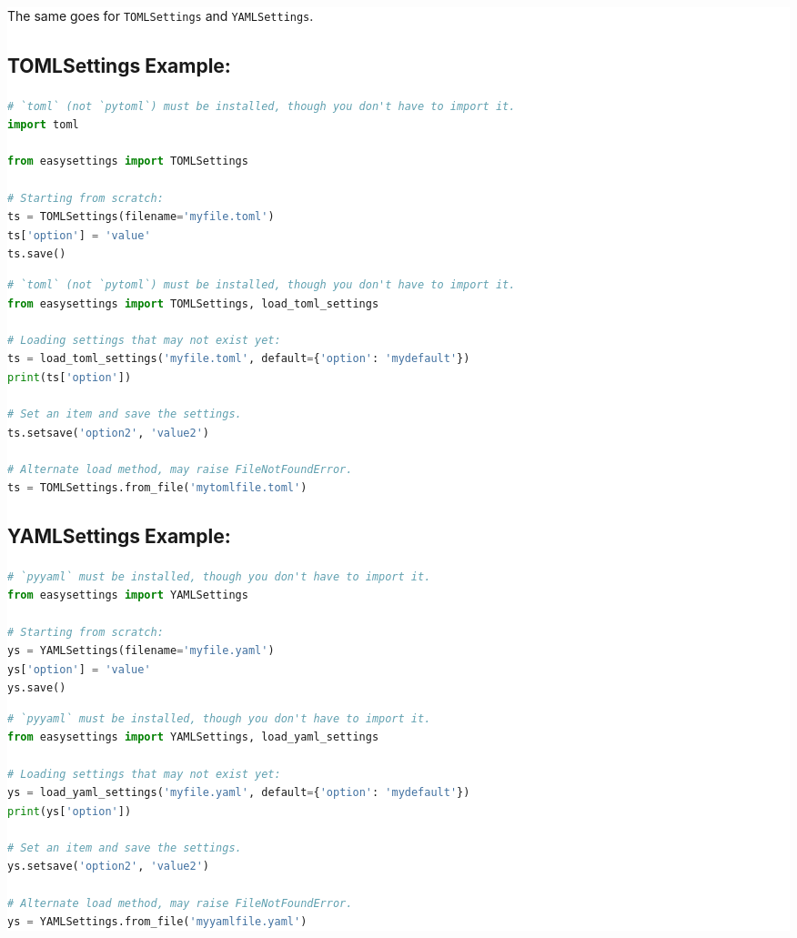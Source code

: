 The same goes for `TOMLSettings` and `YAMLSettings`.

## TOMLSettings Example:

```python
# `toml` (not `pytoml`) must be installed, though you don't have to import it.
import toml

from easysettings import TOMLSettings

# Starting from scratch:
ts = TOMLSettings(filename='myfile.toml')
ts['option'] = 'value'
ts.save()
```

```python
# `toml` (not `pytoml`) must be installed, though you don't have to import it.
from easysettings import TOMLSettings, load_toml_settings

# Loading settings that may not exist yet:
ts = load_toml_settings('myfile.toml', default={'option': 'mydefault'})
print(ts['option'])

# Set an item and save the settings.
ts.setsave('option2', 'value2')

# Alternate load method, may raise FileNotFoundError.
ts = TOMLSettings.from_file('mytomlfile.toml')
```

## YAMLSettings Example:

```python
# `pyyaml` must be installed, though you don't have to import it.
from easysettings import YAMLSettings

# Starting from scratch:
ys = YAMLSettings(filename='myfile.yaml')
ys['option'] = 'value'
ys.save()
```

```python
# `pyyaml` must be installed, though you don't have to import it.
from easysettings import YAMLSettings, load_yaml_settings

# Loading settings that may not exist yet:
ys = load_yaml_settings('myfile.yaml', default={'option': 'mydefault'})
print(ys['option'])

# Set an item and save the settings.
ys.setsave('option2', 'value2')

# Alternate load method, may raise FileNotFoundError.
ys = YAMLSettings.from_file('myyamlfile.yaml')
```
